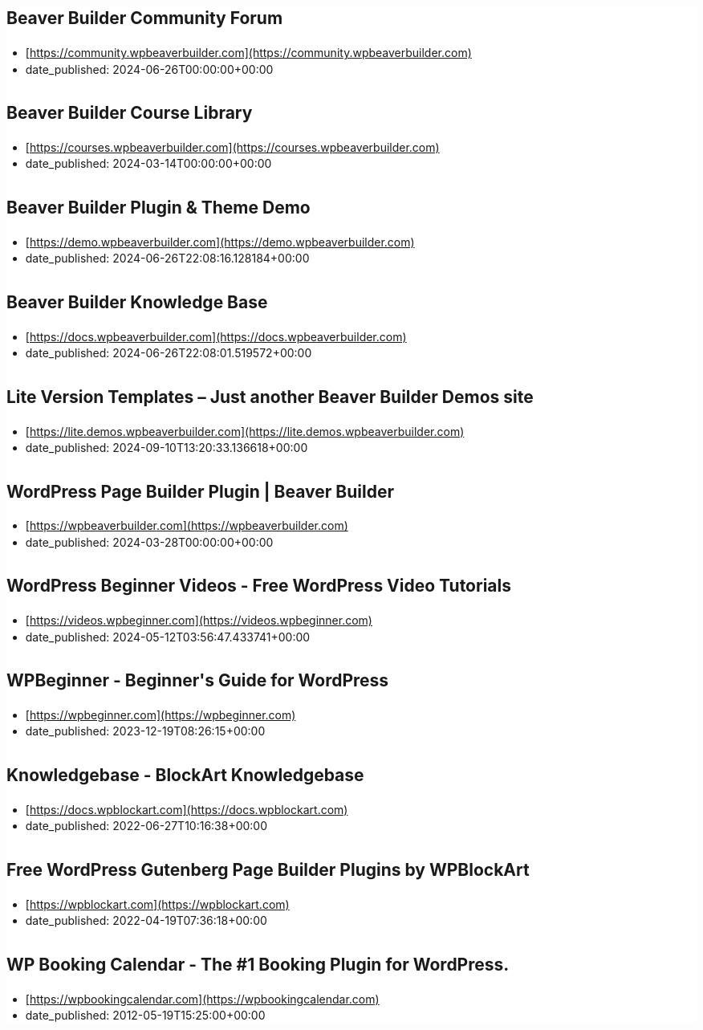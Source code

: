  ## Beaver Builder Community Forum
 - [https://community.wpbeaverbuilder.com](https://community.wpbeaverbuilder.com)
 - date_published: 2024-06-26T00:00:00+00:00

 ## Beaver Builder Course Library
 - [https://courses.wpbeaverbuilder.com](https://courses.wpbeaverbuilder.com)
 - date_published: 2024-03-14T00:00:00+00:00

 ## Beaver Builder Plugin & Theme Demo
 - [https://demo.wpbeaverbuilder.com](https://demo.wpbeaverbuilder.com)
 - date_published: 2024-06-26T22:08:16.128184+00:00

 ## Beaver Builder Knowledge Base
 - [https://docs.wpbeaverbuilder.com](https://docs.wpbeaverbuilder.com)
 - date_published: 2024-06-26T22:08:01.519572+00:00

 ## Lite Version Templates – Just another Beaver Builder Demos site
 - [https://lite.demos.wpbeaverbuilder.com](https://lite.demos.wpbeaverbuilder.com)
 - date_published: 2024-09-10T13:20:33.136618+00:00

 ## WordPress Page Builder Plugin | Beaver Builder
 - [https://wpbeaverbuilder.com](https://wpbeaverbuilder.com)
 - date_published: 2024-03-28T00:00:00+00:00

 ## WordPress Beginner Videos - Free WordPress Video Tutorials
 - [https://videos.wpbeginner.com](https://videos.wpbeginner.com)
 - date_published: 2024-05-12T03:56:47.433741+00:00

 ## WPBeginner - Beginner's Guide for WordPress
 - [https://wpbeginner.com](https://wpbeginner.com)
 - date_published: 2023-12-19T08:26:15+00:00

 ## Knowledgebase - BlockArt Knowledgebase
 - [https://docs.wpblockart.com](https://docs.wpblockart.com)
 - date_published: 2022-06-27T10:16:38+00:00

 ## Free WordPress Gutenberg Page Builder Plugins by WPBlockArt
 - [https://wpblockart.com](https://wpblockart.com)
 - date_published: 2022-04-19T07:36:18+00:00

 ## WP Booking Calendar - The #1 Booking Plugin for WordPress.
 - [https://wpbookingcalendar.com](https://wpbookingcalendar.com)
 - date_published: 2012-05-19T15:25:00+00:00
